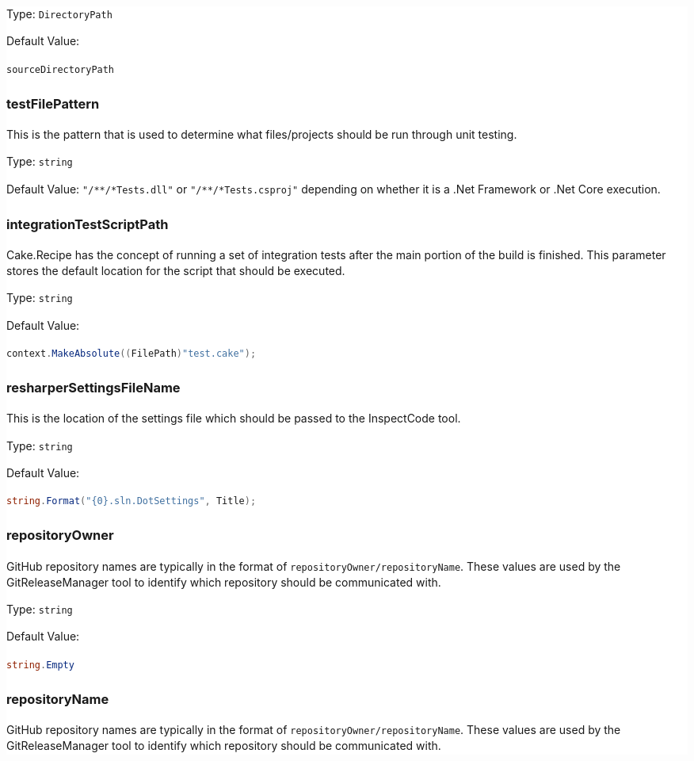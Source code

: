 Type: `DirectoryPath`

Default Value:

```csharp
sourceDirectoryPath
```

### testFilePattern

This is the pattern that is used to determine what files/projects should be run through unit testing.

Type: `string`

Default Value: `"/**/*Tests.dll"` or `"/**/*Tests.csproj"` depending on whether it is a .Net Framework or .Net Core execution.

### integrationTestScriptPath

Cake.Recipe has the concept of running a set of integration tests after the main portion of the build is finished.  This parameter stores the default location for the script that should be executed.

Type: `string`

Default Value:

```csharp
context.MakeAbsolute((FilePath)"test.cake");
```

### resharperSettingsFileName

This is the location of the settings file which should be passed to the InspectCode tool.

Type: `string`

Default Value:

```csharp
string.Format("{0}.sln.DotSettings", Title);
```

### repositoryOwner

GitHub repository names are typically in the format of `repositoryOwner/repositoryName`.  These values are used by the GitReleaseManager tool to identify which repository should be communicated with.

Type: `string`

Default Value:

```csharp
string.Empty
```

### repositoryName

GitHub repository names are typically in the format of `repositoryOwner/repositoryName`.  These values are used by the GitReleaseManager tool to identify which repository should be communicated with.
